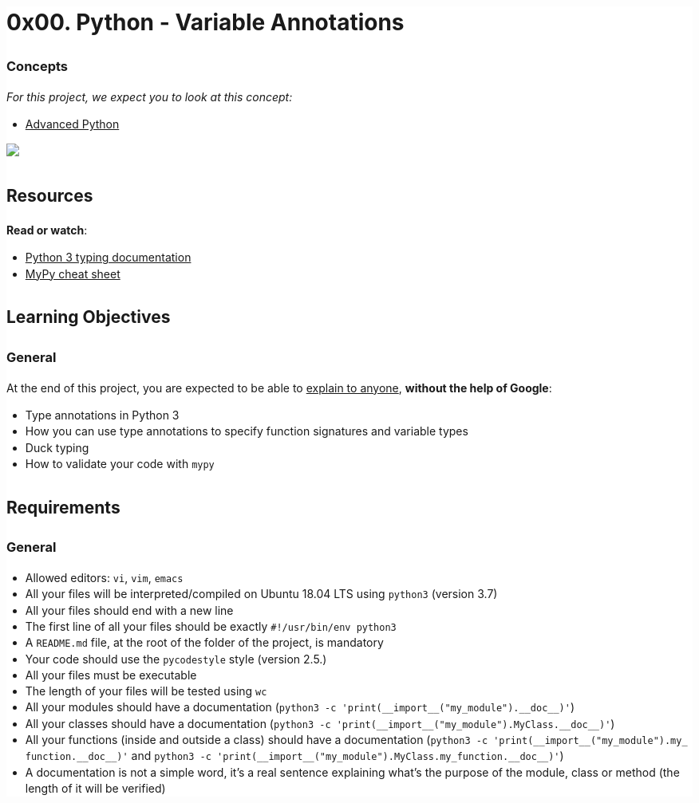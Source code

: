 # 0x00. Python - Variable Annotations

### Concepts

_For this project, we expect you to look at this concept:_

-   [Advanced Python](https://intranet.hbtn.io/concepts/136)

![](https://i.redd.it/y9y25tefi5401.png)

## Resources

**Read or watch**:

-   [Python 3 typing documentation](https://intranet.hbtn.io/rltoken/AgrgHs3ohrFJnT3Eece1UQ "Python 3 typing documentation")
-   [MyPy cheat sheet](https://intranet.hbtn.io/rltoken/iEWC38l9R9216w1Y-x8pMg "MyPy cheat sheet")

## Learning Objectives

### General

At the end of this project, you are expected to be able to  [explain to anyone](https://intranet.hbtn.io/rltoken/0kx3ZdIopb6qMTq4TN-blw "explain to anyone"),  **without the help of Google**:

-   Type annotations in Python 3
-   How you can use type annotations to specify function signatures and variable types
-   Duck typing
-   How to validate your code with  `mypy`

## Requirements

### General

-   Allowed editors:  `vi`,  `vim`,  `emacs`
-   All your files will be interpreted/compiled on Ubuntu 18.04 LTS using  `python3`  (version 3.7)
-   All your files should end with a new line
-   The first line of all your files should be exactly  `#!/usr/bin/env python3`
-   A  `README.md`  file, at the root of the folder of the project, is mandatory
-   Your code should use the  `pycodestyle`  style (version 2.5.)
-   All your files must be executable
-   The length of your files will be tested using  `wc`
-   All your modules should have a documentation (`python3 -c 'print(__import__("my_module").__doc__)'`)
-   All your classes should have a documentation (`python3 -c 'print(__import__("my_module").MyClass.__doc__)'`)
-   All your functions (inside and outside a class) should have a documentation (`python3 -c 'print(__import__("my_module").my_function.__doc__)'`  and  `python3 -c 'print(__import__("my_module").MyClass.my_function.__doc__)'`)
-   A documentation is not a simple word, it’s a real sentence explaining what’s the purpose of the module, class or method (the length of it will be verified)
